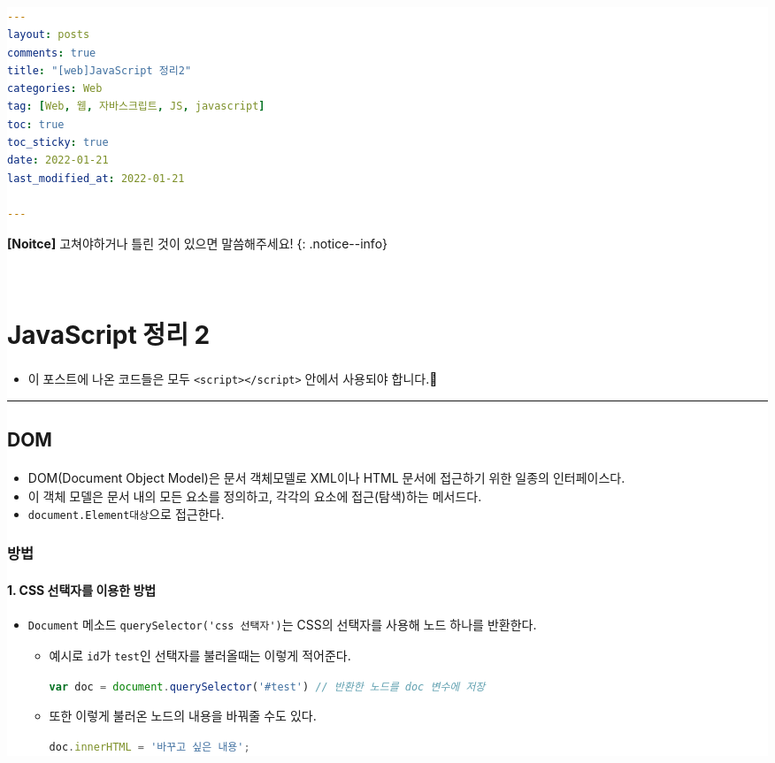 ```yaml
---
layout: posts
comments: true
title: "[web]JavaScript 정리2"
categories: Web
tag: [Web, 웹, 자바스크립트, JS, javascript]
toc: true
toc_sticky: true
date: 2022-01-21
last_modified_at: 2022-01-21

---
```


**[Noitce]** 고쳐야하거나 틀린 것이 있으면 말씀해주세요!
{: .notice--info}



<br>





# JavaScript 정리 2

* 이 포스트에 나온 코드들은 모두 `<script></script>` 안에서 사용되야 합니다.🥰

---

## DOM

* DOM(Document Object Model)은 문서 객체모델로 XML이나 HTML 문서에 접근하기 위한 일종의 인터페이스다. 
* 이 객체 모델은 문서 내의 모든 요소를 정의하고, 각각의 요소에 접근(탐색)하는 메서드다.
* `document.Element대상`으로 접근한다.

### 방법

#### 1. CSS 선택자를 이용한 방법

* `Document` 메소드 `querySelector('css 선택자')`는 CSS의 선택자를 사용해 노드 하나를 반환한다.

  * 예시로 `id`가 `test`인 선택자를 불러올때는 이렇게 적어준다.

    ```js
    var doc = document.querySelector('#test') // 반환한 노드를 doc 변수에 저장
    ```

  * 또한 이렇게 불러온 노드의 내용을 바꿔줄 수도 있다.

    ```js
    doc.innerHTML = '바꾸고 싶은 내용';
    ```
